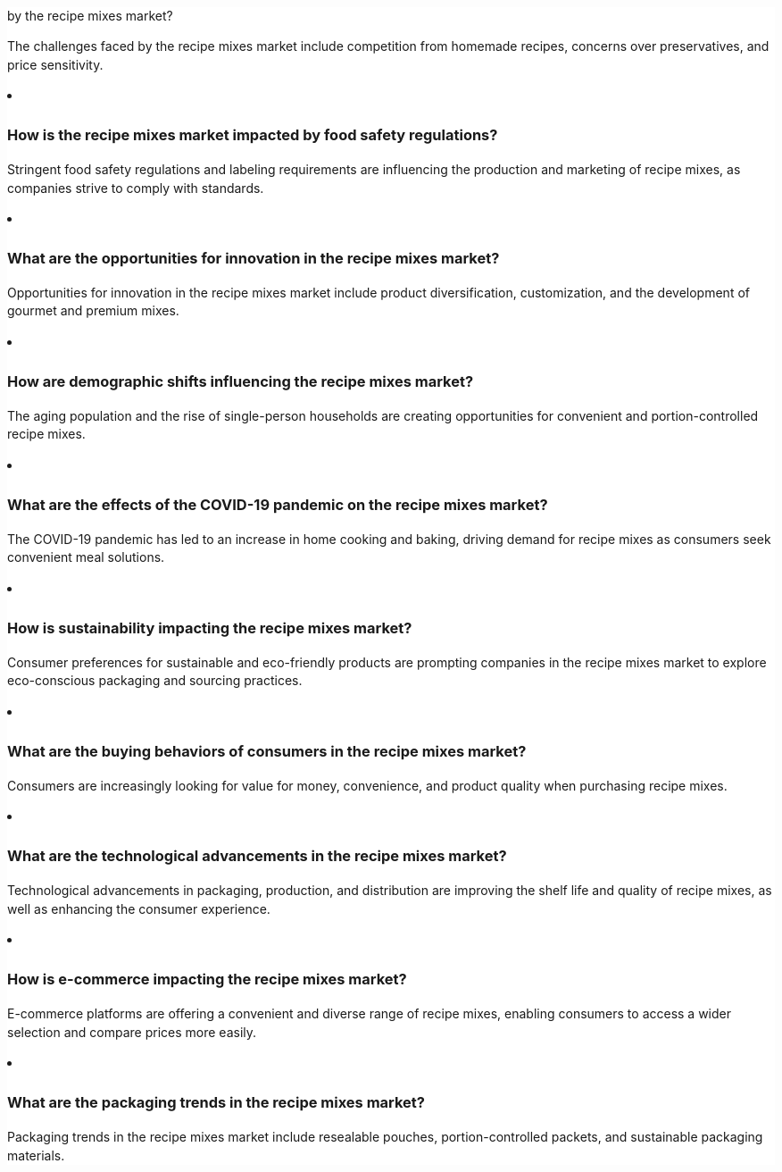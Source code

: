 by the recipe mixes market?</h3> <p>The challenges faced by the recipe mixes market include competition from homemade recipes, concerns over preservatives, and price sensitivity.</p> </li> <li> <h3>How is the recipe mixes market impacted by food safety regulations?</h3> <p>Stringent food safety regulations and labeling requirements are influencing the production and marketing of recipe mixes, as companies strive to comply with standards.</p> </li> <li> <h3>What are the opportunities for innovation in the recipe mixes market?</h3> <p>Opportunities for innovation in the recipe mixes market include product diversification, customization, and the development of gourmet and premium mixes.</p> </li> <li> <h3>How are demographic shifts influencing the recipe mixes market?</h3> <p>The aging population and the rise of single-person households are creating opportunities for convenient and portion-controlled recipe mixes.</p> </li> <li> <h3>What are the effects of the COVID-19 pandemic on the recipe mixes market?</h3> <p>The COVID-19 pandemic has led to an increase in home cooking and baking, driving demand for recipe mixes as consumers seek convenient meal solutions.</p> </li> <li> <h3>How is sustainability impacting the recipe mixes market?</h3> <p>Consumer preferences for sustainable and eco-friendly products are prompting companies in the recipe mixes market to explore eco-conscious packaging and sourcing practices.</p> </li> <li> <h3>What are the buying behaviors of consumers in the recipe mixes market?</h3> <p>Consumers are increasingly looking for value for money, convenience, and product quality when purchasing recipe mixes.</p> </li> <li> <h3>What are the technological advancements in the recipe mixes market?</h3> <p>Technological advancements in packaging, production, and distribution are improving the shelf life and quality of recipe mixes, as well as enhancing the consumer experience.</p> </li> <li> <h3>How is e-commerce impacting the recipe mixes market?</h3> <p>E-commerce platforms are offering a convenient and diverse range of recipe mixes, enabling consumers to access a wider selection and compare prices more easily.</p> </li> <li> <h3>What are the packaging trends in the recipe mixes market?</h3> <p>Packaging trends in the recipe mixes market include resealable pouches, portion-controlled packets, and sustainable packaging materials.</p> </li> </ol></body></html></strong></p>
